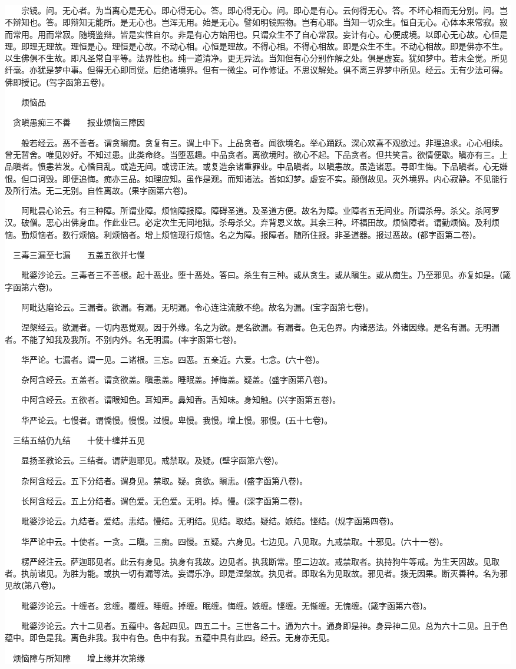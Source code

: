 　　宗镜。问。无心者。为当离心是无心。即心得无心。答。即心得无心。问。即心是有心。云何得无心。答。不坏心相而无分别。问。岂不辩知也。答。即辩知无能所。是无心也。岂浑无用。始是无心。譬如明镜照物。岂有心耶。当知一切众生。恒自无心。心体本来常寂。寂而常用。用而常寂。随境鉴辩。皆是实性自尔。非是有心方始用也。只谓众生不了自心常寂。妄计有心。心便成境。以即心无心故。心恒是理。即理无理故。理恒是心。理恒是心故。不动心相。心恒是理故。不得心相。不得心相故。即是众生不生。不动心相故。即是佛亦不生。以生佛俱不生故。即凡圣常自平等。法界性也。纯一道清净。更无异法。当知但有心分别作解之处。俱是虚妄。犹如梦中。若未全觉。所见纤毫。亦犹是梦中事。但得无心即同觉。后绝诸境界。但有一微尘。可作修证。不思议解处。俱不离三界梦中所见。经云。无有少法可得。佛即授记。(驾字函第五卷)。

　　烦恼品

　贪瞋愚痴三不善　　报业烦恼三障因

　　般若经云。恶不善者。谓贪瞋痴。贪复有三。谓上中下。上品贪者。闻欲境名。举心踊跃。深心欢喜不观欲过。非理追求。心心相续。曾无暂舍。唯见妙好。不知过患。此类命终。当堕恶趣。中品贪者。离欲境时。欲心不起。下品贪者。但共笑言。欲情便歇。瞋亦有三。上品瞋者。愤恚若发。心惛目乱。或造无间。或谤正法。或复造余诸重罪业。中品瞋者。以瞋恚故。虽造诸恶。寻即生悔。下品瞋者。心无嫌恨。但口诃毁。即便追悔。痴亦三品。如理应知。虽作是观。而知诸法。皆如幻梦。虚妄不实。颠倒故见。灭外境界。内心寂静。不见能行及所行法。无二无别。自性离故。(果字函第六卷)。

　　阿毗昙心论云。有三种障。所谓业障。烦恼障报障。障碍圣道。及圣道方便。故名为障。业障者五无间业。所谓杀母。杀父。杀阿罗汉。破僧。恶心出佛身血。作此业已。必定次生无间地狱。杀母杀父。弃背恩义故。其余三种。坏福田故。烦恼障者。谓勤烦恼。及利烦恼。勤烦恼者。数行烦恼。利烦恼者。增上烦恼现行烦恼。名之为障。报障者。随所住报。非圣道器。报过恶故。(都字函第二卷)。

　三毒三漏至七漏　　五盖五欲并七慢

　　毗婆沙论云。三毒者三不善根。起十恶业。堕十恶处。答曰。杀生有三种。或从贪生。或从瞋生。或从痴生。乃至邪见。亦复如是。(箴字函第六卷)。

　　阿毗达磨论云。三漏者。欲漏。有漏。无明漏。令心连注流散不绝。故名为漏。(宝字函第七卷)。

　　涅槃经云。欲漏者。一切内恶觉观。因于外缘。名之为欲。是名欲漏。有漏者。色无色界。内诸恶法。外诸因缘。是名有漏。无明漏者。不能了知我及我所。不别内外。名无明漏。(率字函第七卷)。

　　华严论。七漏者。谓一见。二诸根。三忘。四恶。五亲近。六爱。七念。(六十卷)。

　　杂阿含经云。五盖者。谓贪欲盖。瞋恚盖。睡眠盖。掉悔盖。疑盖。(盛字函第八卷)。

　　中阿含经云。五欲者。谓眼知色。耳知声。鼻知香。舌知味。身知触。(兴字函第五卷)。

　　华严论云。七慢者。谓憍慢。慢慢。过慢。卑慢。我慢。增上慢。邪慢。(五十七卷)。

　三结五结仍九结　　十使十缠并五见

　　显扬圣教论云。三结者。谓萨迦耶见。戒禁取。及疑。(壁字函第六卷)。

　　杂阿含经云。五下分结者。谓身见。禁取。疑。贪欲。瞋恚。(盛字函第八卷)。

　　长阿含经云。五上分结者。谓色爱。无色爱。无明。掉。慢。(深字函第二卷)。

　　毗婆沙论云。九结者。爱结。恚结。慢结。无明结。见结。取结。疑结。嫉结。悭结。(规字函第四卷)。

　　华严论中云。十使者。一贪。二瞋。三痴。四慢。五疑。六身见。七边见。八见取。九戒禁取。十邪见。(六十一卷)。

　　楞严经注云。萨迦耶见者。此云有身见。执身有我故。边见者。执我断常。堕二边故。戒禁取者。执持狗牛等戒。为生天因故。见取者。执前诸见。为胜为能。或执一切有漏等法。妄谓乐净。即是涅槃故。执见者。即取名为见取故。邪见者。拨无因果。断灭善种。名为邪见故(第八卷)。

　　毗婆沙论云。十缠者。忿缠。覆缠。睡缠。掉缠。眠缠。悔缠。嫉缠。悭缠。无惭缠。无愧缠。(箴字函第六卷)。

　　毗婆沙论云。六十二见者。五蕴中。各起四见。四五二十。三世各二十。通为六十。通身即是神。身异神二见。总为六十二见。且于色蕴中。即色是我。离色非我。我中有色。色中有我。五蕴中具有此四。经云。无身亦无见。

　烦恼障与所知障　　增上缘并次第缘

